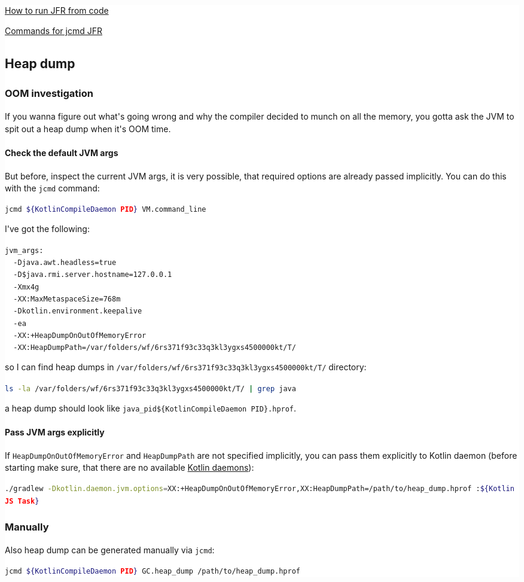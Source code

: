 [How to run JFR from code](https://bell-sw.com/announcements/2021/01/29/JDK-Flight-Recorder-The-Programmatic-Way/)

[Commands for jcmd JFR ](https://docs.oracle.com/javacomponents/jmc-5-5/jfr-command-reference/diagnostic-command-reference.htm)

## Heap dump

### OOM investigation

If you wanna figure out what's going wrong and why the compiler decided to munch on all the memory, you gotta ask the JVM to spit out a heap dump when it's OOM time.

#### Check the default JVM args
But before, inspect the current JVM args, it is very possible, that required options are already passed implicitly.
You can do this with the `jcmd` command:
```bash
jcmd ${KotlinCompileDaemon PID} VM.command_line
```

I've got the following:
```
jvm_args:
  -Djava.awt.headless=true
  -D$java.rmi.server.hostname=127.0.0.1
  -Xmx4g
  -XX:MaxMetaspaceSize=768m
  -Dkotlin.environment.keepalive
  -ea
  -XX:+HeapDumpOnOutOfMemoryError
  -XX:HeapDumpPath=/var/folders/wf/6rs371f93c33q3kl3ygxs4500000kt/T/
```

so I can find heap dumps in `/var/folders/wf/6rs371f93c33q3kl3ygxs4500000kt/T/` directory:
```bash
ls -la /var/folders/wf/6rs371f93c33q3kl3ygxs4500000kt/T/ | grep java
```

a heap dump should look like `java_pid${KotlinCompileDaemon PID}.hprof`.

#### Pass JVM args explicitly
If `HeapDumpOnOutOfMemoryError` and `HeapDumpPath` are not specified implicitly, you can pass them explicitly to Kotlin daemon
(before starting make sure, that there are no available [Kotlin daemons](#daemons)):
```bash
./gradlew -Dkotlin.daemon.jvm.options=XX:+HeapDumpOnOutOfMemoryError,XX:HeapDumpPath=/path/to/heap_dump.hprof :${Kotlin JS Task}
```

### Manually
Also heap dump can be generated manually via `jcmd`:
```bash
jcmd ${KotlinCompileDaemon PID} GC.heap_dump /path/to/heap_dump.hprof
```
